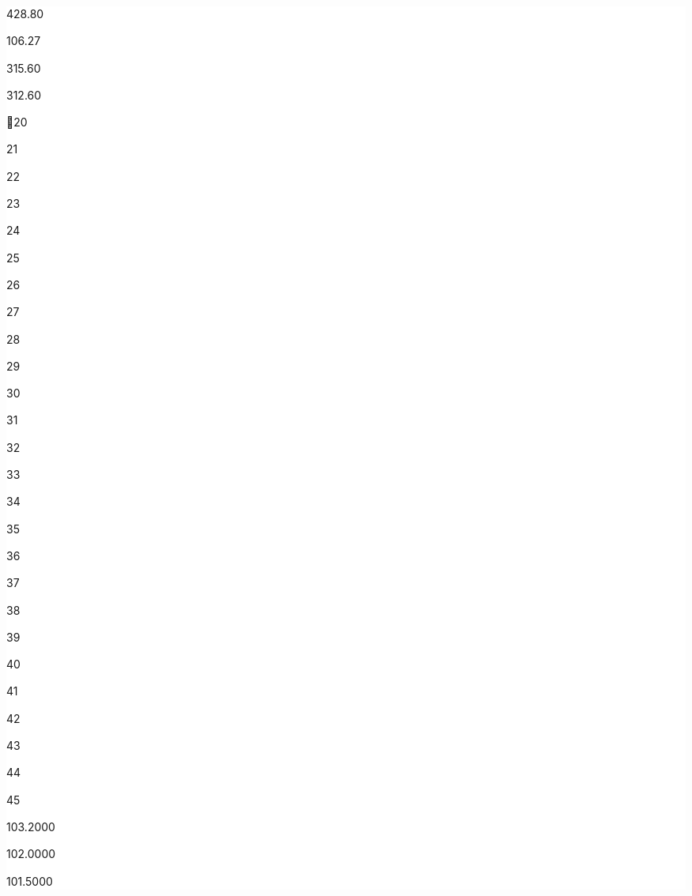 428.80

106.27

315.60

312.60

20

21

22

23

24

25

26

27

28

29

30

31

32

33

34

35

36

37

38

39

40

41

42

43

44

45

103.2000

102.0000

101.5000
